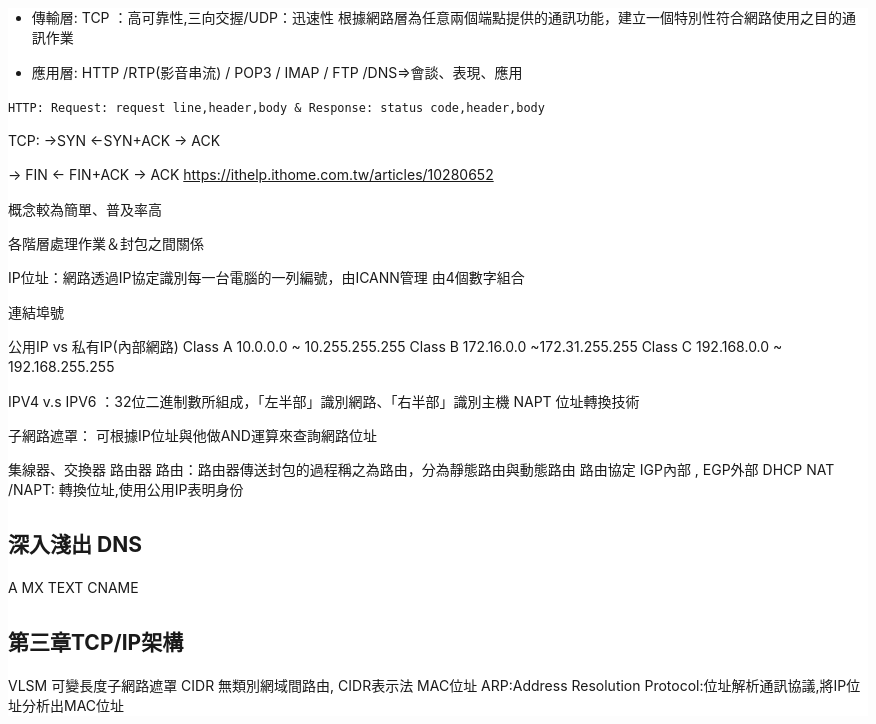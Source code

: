 - 傳輸層: TCP ：高可靠性,三向交握/UDP：迅速性
根據網路層為任意兩個端點提供的通訊功能，建立一個特別性符合網路使用之目的通訊作業

- 應用層: HTTP /RTP(影音串流) / POP3 / IMAP / FTP /DNS=>會談、表現、應用
```
HTTP: Request: request line,header,body & Response: status code,header,body
```

TCP: 
->SYN
<-SYN+ACK
-> ACK

-> FIN
<- FIN+ACK
-> ACK
https://ithelp.ithome.com.tw/articles/10280652

概念較為簡單、普及率高

各階層處理作業＆封包之間關係

IP位址：網路透過IP協定識別每一台電腦的一列編號，由ICANN管理
由4個數字組合

連結埠號

公用IP vs 私有IP(內部網路)
    Class A 10.0.0.0 ~ 10.255.255.255
    Class B 172.16.0.0 ~172.31.255.255
    Class C 192.168.0.0 ~ 192.168.255.255

IPV4 v.s IPV6 ：32位二進制數所組成，「左半部」識別網路、「右半部」識別主機
NAPT 位址轉換技術

子網路遮罩： 可根據IP位址與他做AND運算來查詢網路位址

集線器、交換器
路由器
路由：路由器傳送封包的過程稱之為路由，分為靜態路由與動態路由
路由協定 IGP內部 , EGP外部
DHCP
NAT /NAPT: 轉換位址,使用公用IP表明身份

## 深入淺出 DNS
A
MX
TEXT
CNAME

## 第三章TCP/IP架構
VLSM 可變長度子網路遮罩
CIDR 無類別網域間路由, CIDR表示法
MAC位址
ARP:Address Resolution Protocol:位址解析通訊協議,將IP位址分析出MAC位址
